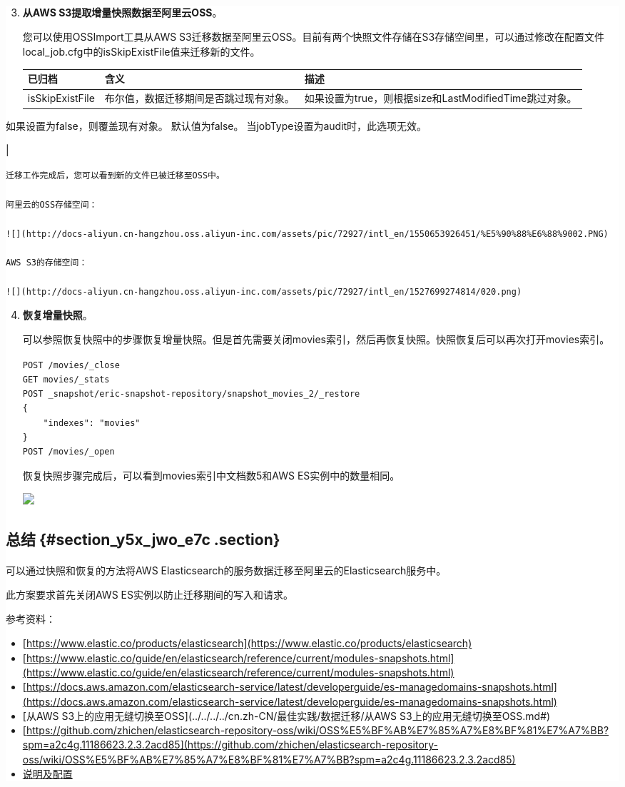3.  **从AWS S3提取增量快照数据至阿里云OSS**。

    您可以使用OSSImport工具从AWS S3迁移数据至阿里云OSS。目前有两个快照文件存储在S3存储空间里，可以通过修改在配置文件local\_job.cfg中的isSkipExistFile值来迁移新的文件。

    |已归档|含义|描述|
    |---|--|--|
    |isSkipExistFile|布尔值，数据迁移期间是否跳过现有对象。| 如果设置为true，则根据size和LastModifiedTime跳过对象。

 如果设置为false，则覆盖现有对象。 默认值为false。 当jobType设置为audit时，此选项无效。

 |

    迁移工作完成后，您可以看到新的文件已被迁移至OSS中。

    阿里云的OSS存储空间：

    ![](http://docs-aliyun.cn-hangzhou.oss.aliyun-inc.com/assets/pic/72927/intl_en/1550653926451/%E5%90%88%E6%88%9002.PNG)

    AWS S3的存储空间：

    ![](http://docs-aliyun.cn-hangzhou.oss.aliyun-inc.com/assets/pic/72927/intl_en/1527699274814/020.png)

4.  **恢复增量快照**。

    可以参照恢复快照中的步骤恢复增量快照。但是首先需要关闭movies索引，然后再恢复快照。快照恢复后可以再次打开movies索引。

    ``` {#codeblock_tgq_npx_u0h}
    POST /movies/_close
    GET movies/_stats
    POST _snapshot/eric-snapshot-repository/snapshot_movies_2/_restore
    {
        "indexes": "movies"
    }
    POST /movies/_open
    ```

    恢复快照步骤完成后，可以看到movies索引中文档数5和AWS ES实例中的数量相同。

    ![](http://docs-aliyun.cn-hangzhou.oss.aliyun-inc.com/assets/pic/72927/intl_en/1527699430579/021.png)


## 总结 {#section_y5x_jwo_e7c .section}

可以通过快照和恢复的方法将AWS Elasticsearch的服务数据迁移至阿里云的Elasticsearch服务中。

此方案要求首先关闭AWS ES实例以防止迁移期间的写入和请求。

参考资料：

-   [https://www.elastic.co/products/elasticsearch](https://www.elastic.co/products/elasticsearch)
-   [https://www.elastic.co/guide/en/elasticsearch/reference/current/modules-snapshots.html](https://www.elastic.co/guide/en/elasticsearch/reference/current/modules-snapshots.html)
-   [https://docs.aws.amazon.com/elasticsearch-service/latest/developerguide/es-managedomains-snapshots.html](https://docs.aws.amazon.com/elasticsearch-service/latest/developerguide/es-managedomains-snapshots.html)
-   [从AWS S3上的应用无缝切换至OSS](../../../../cn.zh-CN/最佳实践/数据迁移/从AWS S3上的应用无缝切换至OSS.md#)
-   [https://github.com/zhichen/elasticsearch-repository-oss/wiki/OSS%E5%BF%AB%E7%85%A7%E8%BF%81%E7%A7%BB?spm=a2c4g.11186623.2.3.2acd85](https://github.com/zhichen/elasticsearch-repository-oss/wiki/OSS%E5%BF%AB%E7%85%A7%E8%BF%81%E7%A7%BB?spm=a2c4g.11186623.2.3.2acd85)
-   [说明及配置](../../../../cn.zh-CN/常用工具/数据迁移工具ossimport/说明及配置.md#)

